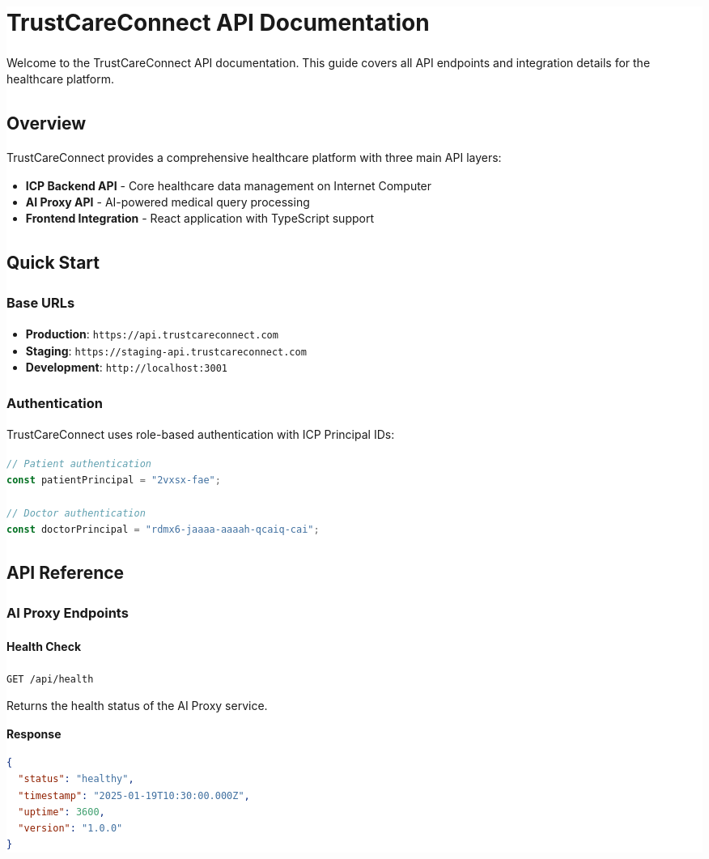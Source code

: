 # TrustCareConnect API Documentation

Welcome to the TrustCareConnect API documentation. This guide covers all API endpoints and integration details for the healthcare platform.

## Overview

TrustCareConnect provides a comprehensive healthcare platform with three main API layers:

- **ICP Backend API** - Core healthcare data management on Internet Computer
- **AI Proxy API** - AI-powered medical query processing  
- **Frontend Integration** - React application with TypeScript support

## Quick Start

### Base URLs

- **Production**: `https://api.trustcareconnect.com`
- **Staging**: `https://staging-api.trustcareconnect.com`
- **Development**: `http://localhost:3001`

### Authentication

TrustCareConnect uses role-based authentication with ICP Principal IDs:

```typescript
// Patient authentication
const patientPrincipal = "2vxsx-fae";

// Doctor authentication  
const doctorPrincipal = "rdmx6-jaaaa-aaaah-qcaiq-cai";
```

## API Reference

### AI Proxy Endpoints

#### Health Check
```http
GET /api/health
```

Returns the health status of the AI Proxy service.

**Response**
```json
{
  "status": "healthy",
  "timestamp": "2025-01-19T10:30:00.000Z",
  "uptime": 3600,
  "version": "1.0.0"
}
```
